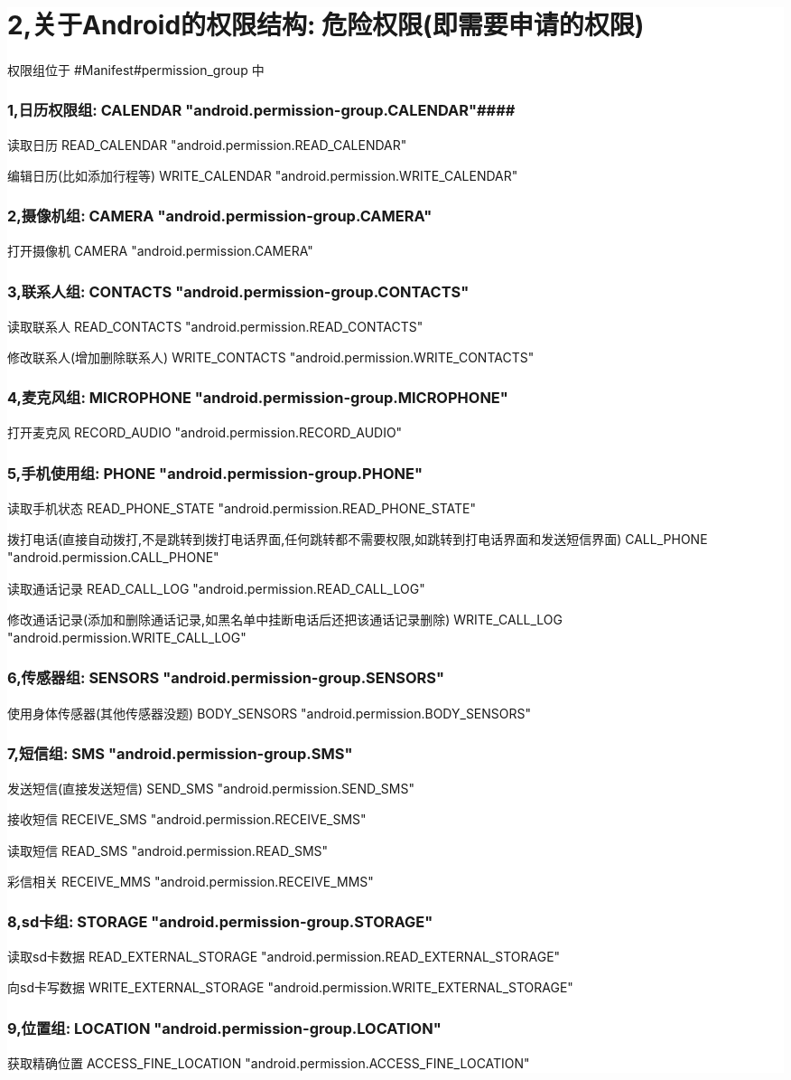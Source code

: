 # 2,关于Android的权限结构: 危险权限(即需要申请的权限)

权限组位于 #Manifest#permission_group 中

### 	1,日历权限组:  	 CALENDAR  "android.permission-group.CALENDAR"####
读取日历 READ_CALENDAR "android.permission.READ_CALENDAR"

编辑日历(比如添加行程等) WRITE_CALENDAR "android.permission.WRITE_CALENDAR"

### 	2,摄像机组: 	CAMERA "android.permission-group.CAMERA"	 ####
打开摄像机 CAMERA "android.permission.CAMERA"

### 	3,联系人组:	CONTACTS "android.permission-group.CONTACTS"	 ####
读取联系人 READ_CONTACTS "android.permission.READ_CONTACTS"

修改联系人(增加删除联系人)	WRITE_CONTACTS "android.permission.WRITE_CONTACTS"

### 	4,麦克风组:	MICROPHONE "android.permission-group.MICROPHONE"	 ####
打开麦克风	RECORD_AUDIO "android.permission.RECORD_AUDIO"

### 	5,手机使用组: PHONE "android.permission-group.PHONE"  
读取手机状态 READ_PHONE_STATE "android.permission.READ_PHONE_STATE"

拨打电话(直接自动拨打,不是跳转到拨打电话界面,任何跳转都不需要权限,如跳转到打电话界面和发送短信界面) CALL_PHONE "android.permission.CALL_PHONE"

读取通话记录 READ_CALL_LOG "android.permission.READ_CALL_LOG"

修改通话记录(添加和删除通话记录,如黑名单中挂断电话后还把该通话记录删除) WRITE_CALL_LOG "android.permission.WRITE_CALL_LOG"

### 	6,传感器组: SENSORS "android.permission-group.SENSORS" 		
使用身体传感器(其他传感器没题) BODY_SENSORS "android.permission.BODY_SENSORS"

### 	7,短信组: SMS "android.permission-group.SMS"	 	
发送短信(直接发送短信) SEND_SMS "android.permission.SEND_SMS"

接收短信 RECEIVE_SMS "android.permission.RECEIVE_SMS"

读取短信 READ_SMS "android.permission.READ_SMS"

彩信相关 RECEIVE_MMS "android.permission.RECEIVE_MMS"

### 	8,sd卡组:  STORAGE "android.permission-group.STORAGE"	
读取sd卡数据 READ_EXTERNAL_STORAGE "android.permission.READ_EXTERNAL_STORAGE"

向sd卡写数据 WRITE_EXTERNAL_STORAGE "android.permission.WRITE_EXTERNAL_STORAGE"

### 	9,位置组:	LOCATION "android.permission-group.LOCATION" 
获取精确位置 ACCESS_FINE_LOCATION "android.permission.ACCESS_FINE_LOCATION"
